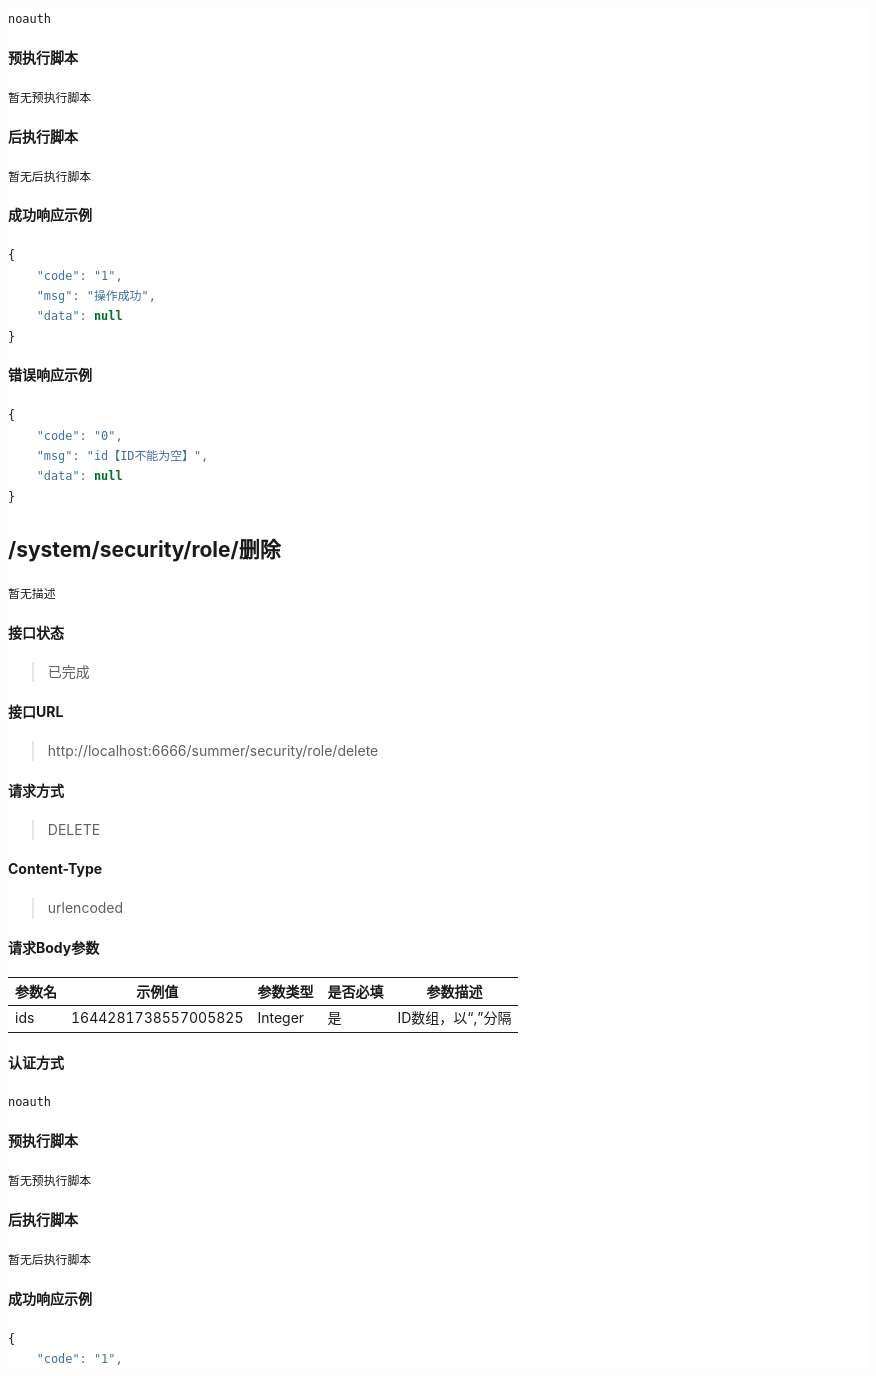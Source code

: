 ```text
noauth
```
#### 预执行脚本
```javascript
暂无预执行脚本
```
#### 后执行脚本
```javascript
暂无后执行脚本
```
#### 成功响应示例
```javascript
{
	"code": "1",
	"msg": "操作成功",
	"data": null
}
```
#### 错误响应示例
```javascript
{
	"code": "0",
	"msg": "id【ID不能为空】",
	"data": null
}
```
## /system/security/role/删除
```text
暂无描述
```
#### 接口状态
> 已完成

#### 接口URL
> http://localhost:6666/summer/security/role/delete

#### 请求方式
> DELETE

#### Content-Type
> urlencoded

#### 请求Body参数
参数名 | 示例值 | 参数类型 | 是否必填 | 参数描述
--- | --- | --- | --- | ---
ids | 1644281738557005825 | Integer | 是 | ID数组，以“,”分隔
#### 认证方式
```text
noauth
```
#### 预执行脚本
```javascript
暂无预执行脚本
```
#### 后执行脚本
```javascript
暂无后执行脚本
```
#### 成功响应示例
```javascript
{
	"code": "1",
```